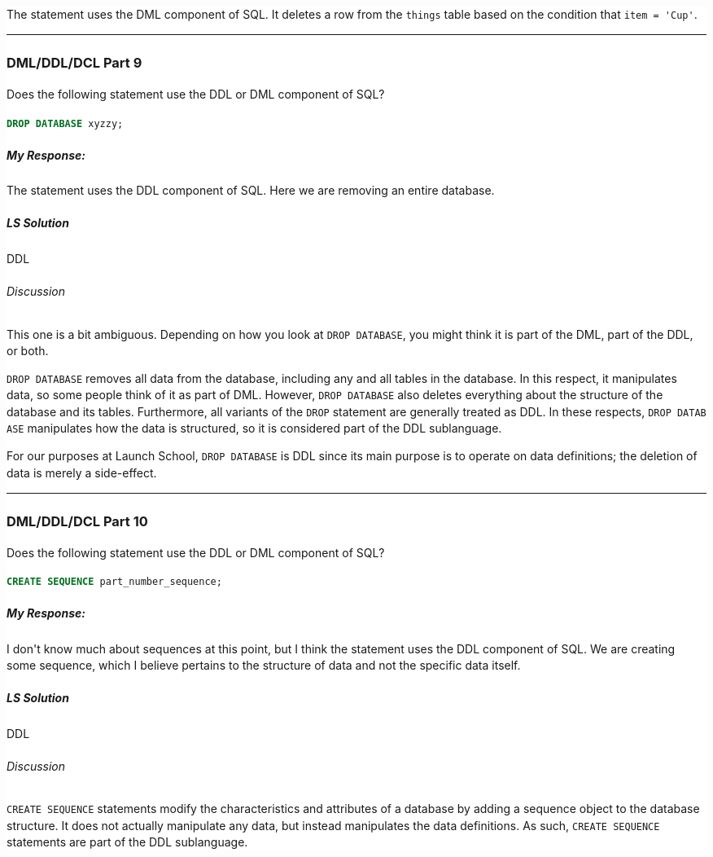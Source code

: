 The statement uses the DML component of SQL. It deletes a row from the `things` table based on the condition that `item = 'Cup'`.

---

### DML/DDL/DCL Part 9

Does the following statement use the DDL or DML component of SQL?

```sql
DROP DATABASE xyzzy;
```

##### My Response:

The statement uses the DDL component of SQL. Here we are removing an entire database. 

##### LS Solution

DDL

###### Discussion

This one is a bit ambiguous. Depending on how you look at `DROP DATABASE`, you might think it is part of the DML, part of the DDL, or both.  

`DROP DATABASE` removes all data from the database, including any and all tables in the database. In this respect, it manipulates data, so some people think of it as part of DML. However, `DROP DATABASE` also deletes everything about the structure of the database and its tables. Furthermore, all variants of the `DROP` statement are generally treated as DDL. In these respects, `DROP DATABASE` manipulates how the data is structured, so it is considered part of the DDL sublanguage.  

For our purposes at Launch School, `DROP DATABASE` is DDL since its main purpose is to operate on data definitions; the deletion of data is merely a side-effect.

---

### DML/DDL/DCL Part 10

Does the following statement use the DDL or DML component of SQL?

```sql
CREATE SEQUENCE part_number_sequence;
```

##### My Response:

I don't know much about sequences at this point, but I think the statement uses the DDL component of SQL. We are creating some sequence, which I believe pertains to the structure of data and not the specific data itself.

##### LS Solution

DDL

###### Discussion

`CREATE SEQUENCE` statements modify the characteristics and attributes of a database by adding a sequence object to the database structure. It does not actually manipulate any data, but instead manipulates the data definitions. As such, `CREATE SEQUENCE` statements are part of the DDL sublanguage.  

